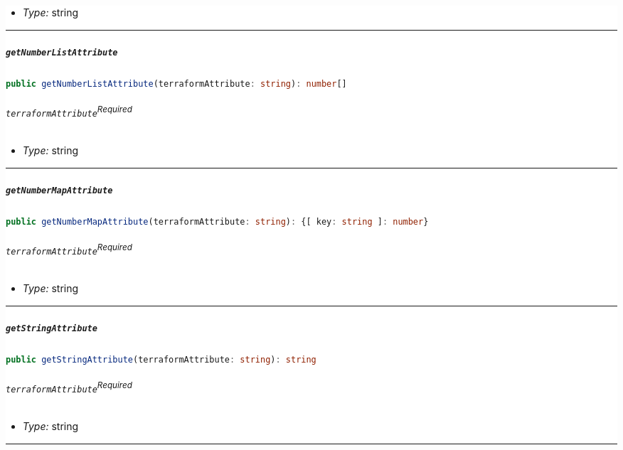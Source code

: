 - *Type:* string

---

##### `getNumberListAttribute` <a name="getNumberListAttribute" id="@cdktf/provider-gitlab.dataGitlabGroupSamlLinks.DataGitlabGroupSamlLinksSamlLinksOutputReference.getNumberListAttribute"></a>

```typescript
public getNumberListAttribute(terraformAttribute: string): number[]
```

###### `terraformAttribute`<sup>Required</sup> <a name="terraformAttribute" id="@cdktf/provider-gitlab.dataGitlabGroupSamlLinks.DataGitlabGroupSamlLinksSamlLinksOutputReference.getNumberListAttribute.parameter.terraformAttribute"></a>

- *Type:* string

---

##### `getNumberMapAttribute` <a name="getNumberMapAttribute" id="@cdktf/provider-gitlab.dataGitlabGroupSamlLinks.DataGitlabGroupSamlLinksSamlLinksOutputReference.getNumberMapAttribute"></a>

```typescript
public getNumberMapAttribute(terraformAttribute: string): {[ key: string ]: number}
```

###### `terraformAttribute`<sup>Required</sup> <a name="terraformAttribute" id="@cdktf/provider-gitlab.dataGitlabGroupSamlLinks.DataGitlabGroupSamlLinksSamlLinksOutputReference.getNumberMapAttribute.parameter.terraformAttribute"></a>

- *Type:* string

---

##### `getStringAttribute` <a name="getStringAttribute" id="@cdktf/provider-gitlab.dataGitlabGroupSamlLinks.DataGitlabGroupSamlLinksSamlLinksOutputReference.getStringAttribute"></a>

```typescript
public getStringAttribute(terraformAttribute: string): string
```

###### `terraformAttribute`<sup>Required</sup> <a name="terraformAttribute" id="@cdktf/provider-gitlab.dataGitlabGroupSamlLinks.DataGitlabGroupSamlLinksSamlLinksOutputReference.getStringAttribute.parameter.terraformAttribute"></a>

- *Type:* string

---
